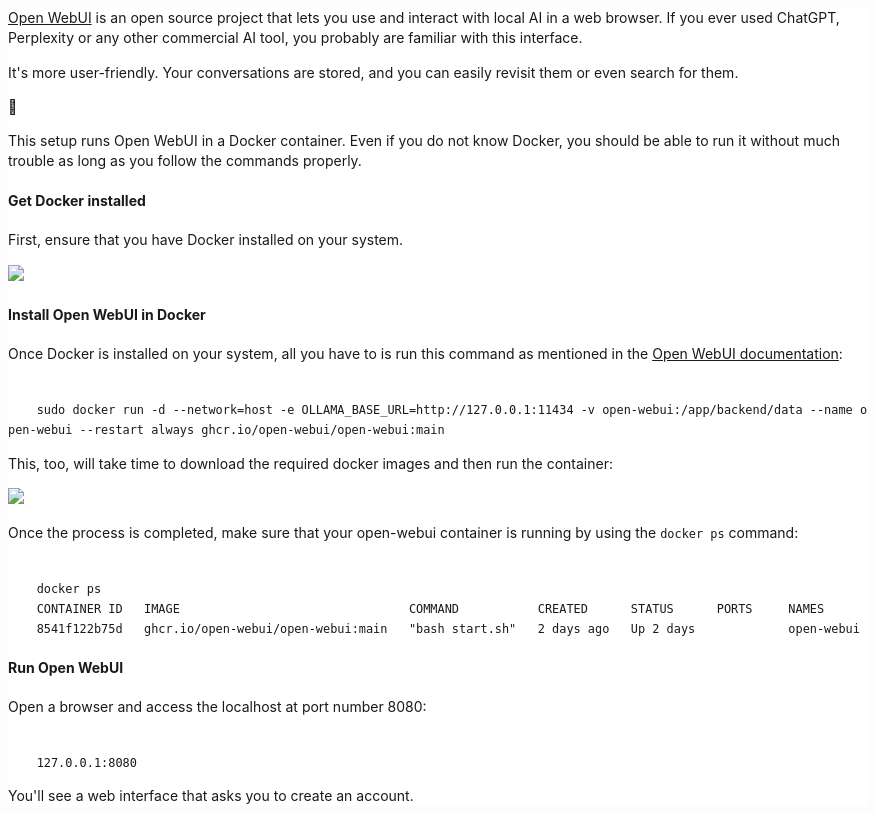 [Open WebUI][17] is an open source project that lets you use and interact with local AI in a web browser. If you ever used ChatGPT, Perplexity or any other commercial AI tool, you probably are familiar with this interface.

It's more user-friendly. Your conversations are stored, and you can easily revisit them or even search for them.

🚧

This setup runs Open WebUI in a Docker container. Even if you do not know Docker, you should be able to run it without much trouble as long as you follow the commands properly.

#### Get Docker installed

First, ensure that you have Docker installed on your system.

![][18]

#### Install Open WebUI in Docker

Once Docker is installed on your system, all you have to is run this command as mentioned in the [Open WebUI documentation][19]:

```

    sudo docker run -d --network=host -e OLLAMA_BASE_URL=http://127.0.0.1:11434 -v open-webui:/app/backend/data --name open-webui --restart always ghcr.io/open-webui/open-webui:main

```

This, too, will take time to download the required docker images and then run the container:

![][20]

Once the process is completed, make sure that your open-webui container is running by using the `docker ps` command:

```

    docker ps
    CONTAINER ID   IMAGE                                COMMAND           CREATED      STATUS      PORTS     NAMES
    8541f122b75d   ghcr.io/open-webui/open-webui:main   "bash start.sh"   2 days ago   Up 2 days             open-webui

```

#### Run Open WebUI

Open a browser and access the localhost at port number 8080:

```

    127.0.0.1:8080

```

You'll see a web interface that asks you to create an account.


[#]: subject: "Running AI Locally Using Ollama on Ubuntu Linux"
[#]: via: "https://itsfoss.com/ollama-setup-linux/"
[#]: author: "Abhishek Prakash https://itsfoss.com/author/abhishek/"
[#]: collector: "lujun9972/lctt-scripts-1705972010"
[#]: translator: " "
[#]: reviewer: " "
[#]: publisher: " "
[#]: url: " "
[a]: https://itsfoss.com/author/abhishek/
[b]: https://github.com/lujun9972
[1]: https://itsfoss.com/assets/images/warp-terminal.webp
[2]: https://www.warp.dev?utm_source=its_foss&utm_medium=display&utm_campaign=linux_launch
[3]: https://news.itsfoss.com/languagetool-grammarly-experience/
[4]: https://news.itsfoss.com/warp/
[5]: https://www.cloudflare.com/en-gb/learning/ai/what-is-large-language-model/
[6]: https://ollama.com/
[7]: https://ollama.com/library
[8]: https://github.com/ollama/ollama/blob/main/scripts/install.sh
[9]: https://itsfoss.com/content/images/2024/05/installing-openllama-ubuntu.webp
[10]: https://github.com/ollama/ollama/blob/main/docs/linux.md
[11]: https://itsfoss.com/content/images/2024/05/check-ollama-running.png
[12]: https://llama.meta.com/llama2/
[13]: https://itsfoss.com/content/images/2024/05/ollama-installing-llama2.webp
[14]: https://itsfoss.com/content/images/2024/05/running-llama2.webp
[15]: https://itsfoss.com/content/images/2024/05/running-ai-locally-consumes-too-much-cpu.webp
[16]: https://www.armsom.org/sige7
[17]: https://openwebui.com/
[18]: https://itsfoss.com/content/images/size/w256h256/2022/12/android-chrome-192x192.png
[19]: https://docs.openwebui.com/
[20]: https://itsfoss.com/content/images/2024/05/installing-openwebui-docker.webp
[21]: https://itsfoss.com/content/images/2024/05/openwebui-first-run.webp
[22]: https://itsfoss.com/content/images/2024/05/select-model-openwebui.png
[23]: https://itsfoss.com/content/images/2024/05/using-ai-with-open-webui.png
[24]: https://itsfoss.com/content/images/2024/05/ollama-remove-llm.png
[25]: https://itsfoss.com/content/images/2024/05/remove-ollama-systemd-services.png